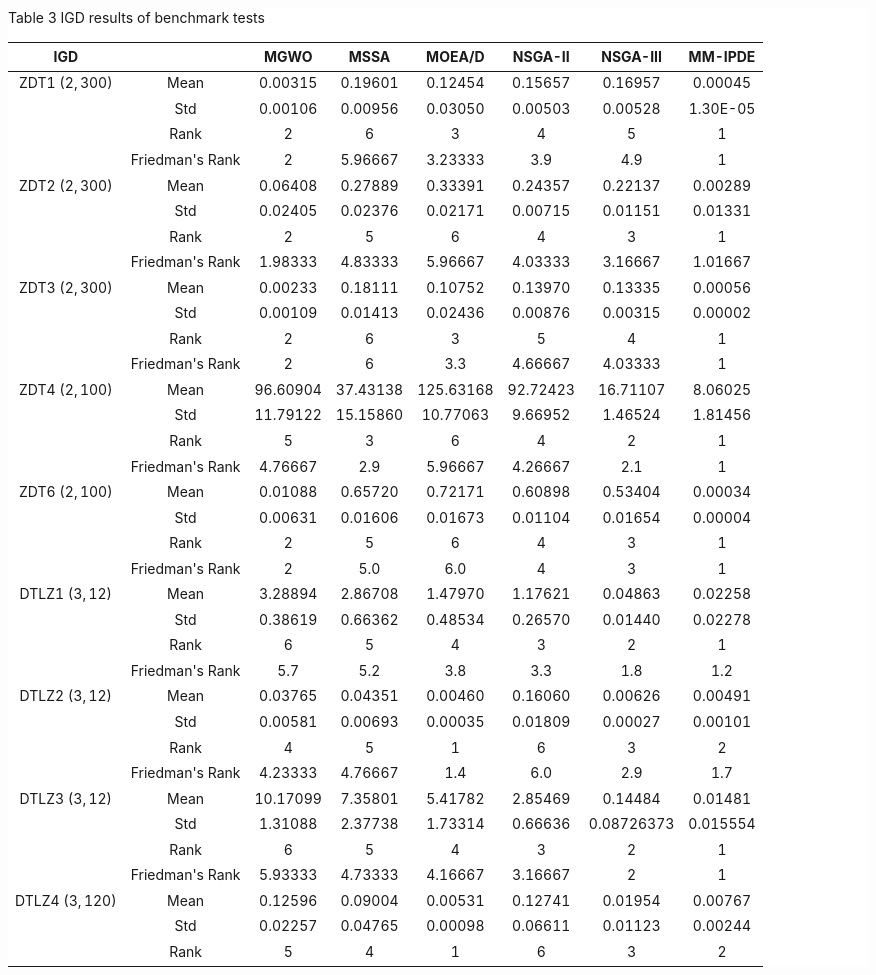 Table 3 IGD results of benchmark tests

| IGD |  | MGWO | MSSA | MOEA/D | NSGA-II | NSGA-III | MM-IPDE |
| :--: | :--: | :--: | :--: | :--: | :--: | :--: | :--: |
| ZDT1 $(2,300)$ | Mean | 0.00315 | 0.19601 | 0.12454 | 0.15657 | 0.16957 | 0.00045 |
|  | Std | 0.00106 | 0.00956 | 0.03050 | 0.00503 | 0.00528 | 1.30E-05 |
|  | Rank | 2 | 6 | 3 | 4 | 5 | 1 |
|  | Friedman's Rank | 2 | 5.96667 | 3.23333 | 3.9 | 4.9 | 1 |
| ZDT2 $(2,300)$ | Mean | 0.06408 | 0.27889 | 0.33391 | 0.24357 | 0.22137 | 0.00289 |
|  | Std | 0.02405 | 0.02376 | 0.02171 | 0.00715 | 0.01151 | 0.01331 |
|  | Rank | 2 | 5 | 6 | 4 | 3 | 1 |
|  | Friedman's Rank | 1.98333 | 4.83333 | 5.96667 | 4.03333 | 3.16667 | 1.01667 |
| ZDT3 $(2,300)$ | Mean | 0.00233 | 0.18111 | 0.10752 | 0.13970 | 0.13335 | 0.00056 |
|  | Std | 0.00109 | 0.01413 | 0.02436 | 0.00876 | 0.00315 | 0.00002 |
|  | Rank | 2 | 6 | 3 | 5 | 4 | 1 |
|  | Friedman's Rank | 2 | 6 | 3.3 | 4.66667 | 4.03333 | 1 |
| ZDT4 $(2,100)$ | Mean | 96.60904 | 37.43138 | 125.63168 | 92.72423 | 16.71107 | 8.06025 |
|  | Std | 11.79122 | 15.15860 | 10.77063 | 9.66952 | 1.46524 | 1.81456 |
|  | Rank | 5 | 3 | 6 | 4 | 2 | 1 |
|  | Friedman's Rank | 4.76667 | 2.9 | 5.96667 | 4.26667 | 2.1 | 1 |
| ZDT6 $(2,100)$ | Mean | 0.01088 | 0.65720 | 0.72171 | 0.60898 | 0.53404 | 0.00034 |
|  | Std | 0.00631 | 0.01606 | 0.01673 | 0.01104 | 0.01654 | 0.00004 |
|  | Rank | 2 | 5 | 6 | 4 | 3 | 1 |
|  | Friedman's Rank | 2 | 5.0 | 6.0 | 4 | 3 | 1 |
| DTLZ1 $(3,12)$ | Mean | 3.28894 | 2.86708 | 1.47970 | 1.17621 | 0.04863 | 0.02258 |
|  | Std | 0.38619 | 0.66362 | 0.48534 | 0.26570 | 0.01440 | 0.02278 |
|  | Rank | 6 | 5 | 4 | 3 | 2 | 1 |
|  | Friedman's Rank | 5.7 | 5.2 | 3.8 | 3.3 | 1.8 | 1.2 |
| DTLZ2 $(3,12)$ | Mean | 0.03765 | 0.04351 | 0.00460 | 0.16060 | 0.00626 | 0.00491 |
|  | Std | 0.00581 | 0.00693 | 0.00035 | 0.01809 | 0.00027 | 0.00101 |
|  | Rank | 4 | 5 | 1 | 6 | 3 | 2 |
|  | Friedman's Rank | 4.23333 | 4.76667 | 1.4 | 6.0 | 2.9 | 1.7 |
| DTLZ3 $(3,12)$ | Mean | 10.17099 | 7.35801 | 5.41782 | 2.85469 | 0.14484 | 0.01481 |
|  | Std | 1.31088 | 2.37738 | 1.73314 | 0.66636 | 0.08726373 | 0.015554 |
|  | Rank | 6 | 5 | 4 | 3 | 2 | 1 |
|  | Friedman's Rank | 5.93333 | 4.73333 | 4.16667 | 3.16667 | 2 | 1 |
| DTLZ4 $(3,120)$ | Mean | 0.12596 | 0.09004 | 0.00531 | 0.12741 | 0.01954 | 0.00767 |
|  | Std | 0.02257 | 0.04765 | 0.00098 | 0.06611 | 0.01123 | 0.00244 |
|  | Rank | 5 | 4 | 1 | 6 | 3 | 2 |